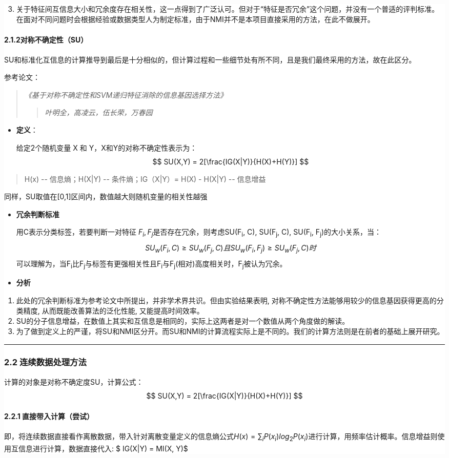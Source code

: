 3. 关于特征间互信息大小和冗余度存在相关性，这一点得到了广泛认可。但对于“特征是否冗余”这个问题，并没有一个普适的评判标准。在面对不同问题时会根据经验或数据类型人为制定标准，由于NMI并不是本项目直接采用的方法，在此不做展开。




####  2.1.2对称不确定性（SU）

  SU和标准化互信息的计算推导到最后是十分相似的，但计算过程和一些细节处有所不同，且是我们最终采用的方法，故在此区分。

参考论文：
> *《基于对称不确定性和SVM递归特征消除的信息基因选择方法》*
>
> > *叶明全，高凌云，伍长荣，万春园*


- **定义**：

  给定2个随机变量 X 和 Y，X和Y的对称不确定性表示为：
$$
SU(X,Y) = 2[\frac{IG(X|Y)}{H(X)+H(Y)}]
$$


> H(x) -- 信息熵；H(X|Y) -- 条件熵；IG（X|Y）= H(X) - H(X|Y) -- 信息增益

同样，SU取值在[0,1]区间内，数值越大则随机变量的相关性越强

- **冗余判断标准**

  用C表示分类标签，若要判断一对特征 $F_i,F_j$是否存在冗余，则考虑SU(F<sub>i</sub>, C), SU(F<sub>j</sub>, C), SU(F<sub>i</sub>, F<sub>j</sub>)的大小关系，当：
$$
SU_w(F_i,C)≥SU_w(F_j,C) 且 SU_w(F_i,F_j)≥SU_w(F_j,C)时
$$
可以理解为，当F<sub>i</sub>比F<sub>j</sub>与标签有更强相关性且F<sub>i</sub>与F<sub>j</sub>(相对)高度相关时，F<sub>j</sub>被认为冗余。


- **分析**

1. 此处的冗余判断标准为参考论文中所提出，并非学术界共识。但由实验结果表明, 对称不确定性方法能够用较少的信息基因获得更高的分类精度, 从而既能改善算法的泛化性能, 又能提高时间效率。
2. SU的分子信息增益，在数值上其实和互信息是相同的，实际上这两者是对一个数值从两个角度做的解读。
3. 为了做到定义上的严谨，将SU和NMI区分开。而SU和NMI的计算流程实际上是不同的。我们的计算方法则是在前者的基础上展开研究。


----

### 2.2 连续数据处理方法

计算的对象是对称不确定度SU，计算公式：
$$
SU(X,Y) = 2[\frac{IG(X|Y)}{H(X)+H(Y)}]
$$

#### 2.2.1 直接带入计算（尝试）

  即，将连续数据直接看作离散数据，带入针对离散变量定义的信息熵公式$H(x) = \sum_{i}P(x_i)log_2P(x_i)$进行计算，用频率估计概率。信息增益则使用互信息进行计算，数据直接代入: $ IG(X|Y) = MI(X, Y)$
